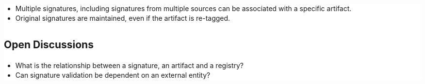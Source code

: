 - Multiple signatures, including signatures from multiple sources can be associated with a specific artifact.
- Original signatures are maintained, even if the artifact is re-tagged.

## Open Discussions

- What is the relationship between a signature, an artifact and a registry?
- Can signature validation be dependent on an external entity?

[acr]:              https://aka.ms/acr/artifacts
[artifacts-repo]:   https://github.com/opencontainers/artifacts
[docker-hub]:       https://hub.docker.com/
[docker-dtr]:       https://www.docker.com/products/image-registry
[ecr]:              https://aws.amazon.com/ecr/
[gcr]:              https://cloud.google.com/container-registry/
[gpr]:              https://github.com/features/package-registry
[harbor]:           https://goharbor.io/
[icr]:              https://icr.io/
[helm-registry]:    https://v3.helm.sh/docs/topics/registries/
[image-spec]:       https://github.com/opencontainers/image-spec
[jfrog]:            https://jfrog.com/integration/docker-registry/
[oci-distribution]: https://github.com/opencontainers/distribution-spec
[oci-image]:        https://github.com/opencontainers/image-spec
[oci-index]:        https://github.com/opencontainers/image-spec/blob/master/image-index.md
[oci-manifest]:     https://github.com/opencontainers/image-spec/blob/master/manifest.md
[oci-tob]:          https://github.com/opencontainers/tob
[singularity]:      https://github.com/sylabs/singularity
[quay]:             https://quay.io/
